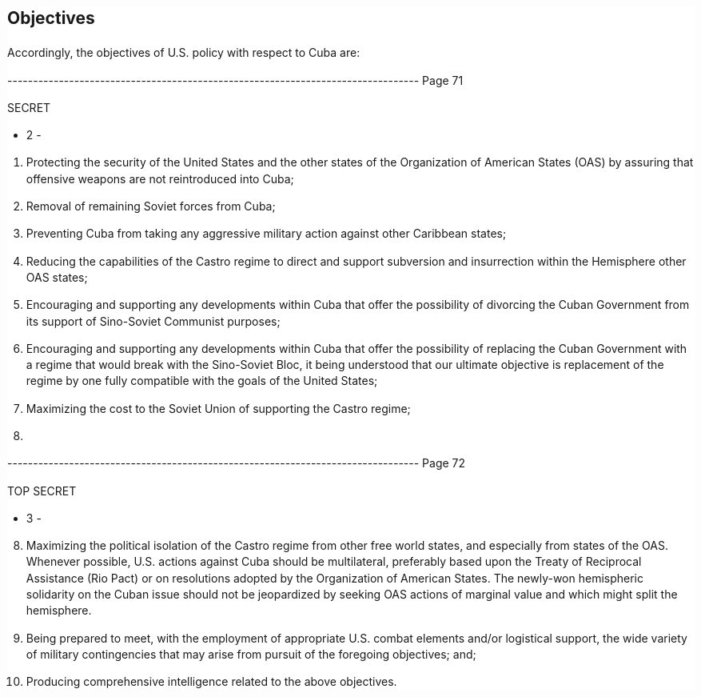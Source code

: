 ## Objectives

Accordingly, the objectives of U.S. policy with respect to Cuba are:


-------------------------------------------------------------------------------- Page 71

SECRET

- 2 -

1. Protecting the security of the United States and the other states of the Organization of American States (OAS) by assuring that offensive weapons are not reintroduced into Cuba;

2. Removal of remaining Soviet forces from Cuba;

3. Preventing Cuba from taking any aggressive military action against other Caribbean states;

4. Reducing the capabilities of the Castro regime to direct and support subversion and insurrection within the Hemisphere other OAS states;

5. Encouraging and supporting any developments within Cuba that offer the possibility of divorcing the Cuban Government from its support of Sino-Soviet Communist purposes;

6. Encouraging and supporting any developments within Cuba that offer the possibility of replacing the Cuban Government with a regime that would break with the Sino-Soviet Bloc, it being understood that our ultimate objective is replacement of the regime by one fully compatible with the goals of the United States;

7. Maximizing the cost to the Soviet Union of supporting the Castro regime;

8. 


-------------------------------------------------------------------------------- Page 72

TOP SECRET

- 3 -

8. Maximizing the political isolation of the Castro
   regime from other free world states, and especially
   from states of the OAS. Whenever possible, U.S.
   actions against Cuba should be multilateral,
   preferably based upon the Treaty of Reciprocal
   Assistance (Rio Pact) or on resolutions adopted by
   the Organization of American States. The newly-won
   hemispheric solidarity on the Cuban issue should not
   be jeopardized by seeking OAS actions of marginal
   value and which might split the hemisphere.

9. Being prepared to meet, with the employment of
   appropriate U.S. combat elements and/or logistical
   support, the wide variety of military contingencies
   that may arise from pursuit of the foregoing objectives;
   and;

10. Producing comprehensive intelligence related to the
    above objectives.
